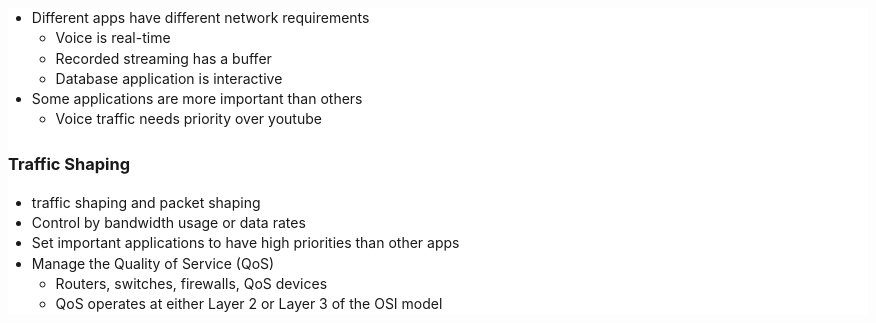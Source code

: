 - Different apps have different network requirements
	- Voice is real-time
	- Recorded streaming has a buffer
	- Database application is interactive
- Some applications are more important than others
	- Voice traffic needs priority over youtube
### Traffic Shaping
- traffic shaping and packet shaping
- Control by bandwidth usage or data rates
- Set important applications to have high priorities than other apps
- Manage the Quality of Service (QoS)
	- Routers, switches, firewalls, QoS devices
	- QoS operates at either Layer 2 or Layer 3 of the OSI model
